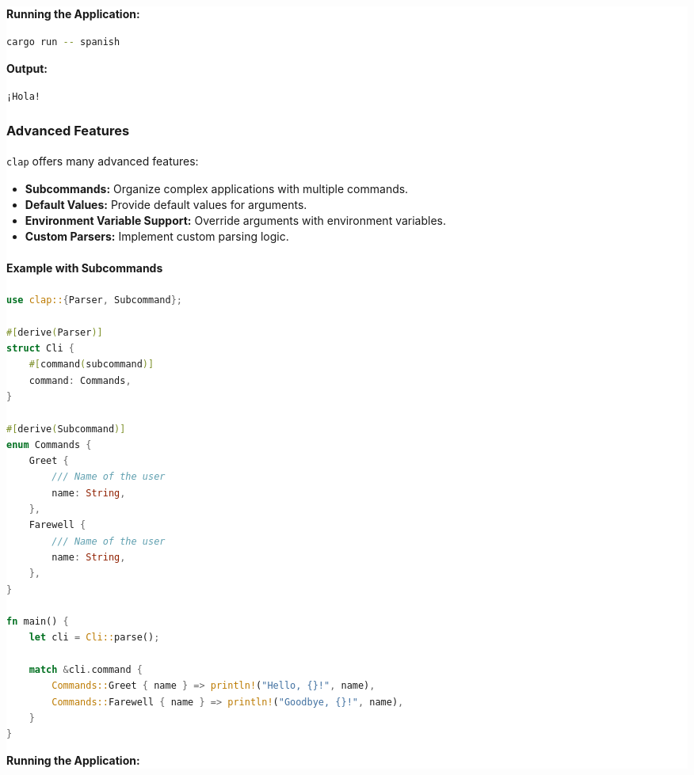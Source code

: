 **Running the Application:**

```bash
cargo run -- spanish
```

**Output:**

```
¡Hola!
```


### Advanced Features

`clap` offers many advanced features:

- **Subcommands:** Organize complex applications with multiple commands.
- **Default Values:** Provide default values for arguments.
- **Environment Variable Support:** Override arguments with environment variables.
- **Custom Parsers:** Implement custom parsing logic.

#### Example with Subcommands

```rust
use clap::{Parser, Subcommand};

#[derive(Parser)]
struct Cli {
    #[command(subcommand)]
    command: Commands,
}

#[derive(Subcommand)]
enum Commands {
    Greet {
        /// Name of the user
        name: String,
    },
    Farewell {
        /// Name of the user
        name: String,
    },
}

fn main() {
    let cli = Cli::parse();

    match &cli.command {
        Commands::Greet { name } => println!("Hello, {}!", name),
        Commands::Farewell { name } => println!("Goodbye, {}!", name),
    }
}
```

**Running the Application:**
